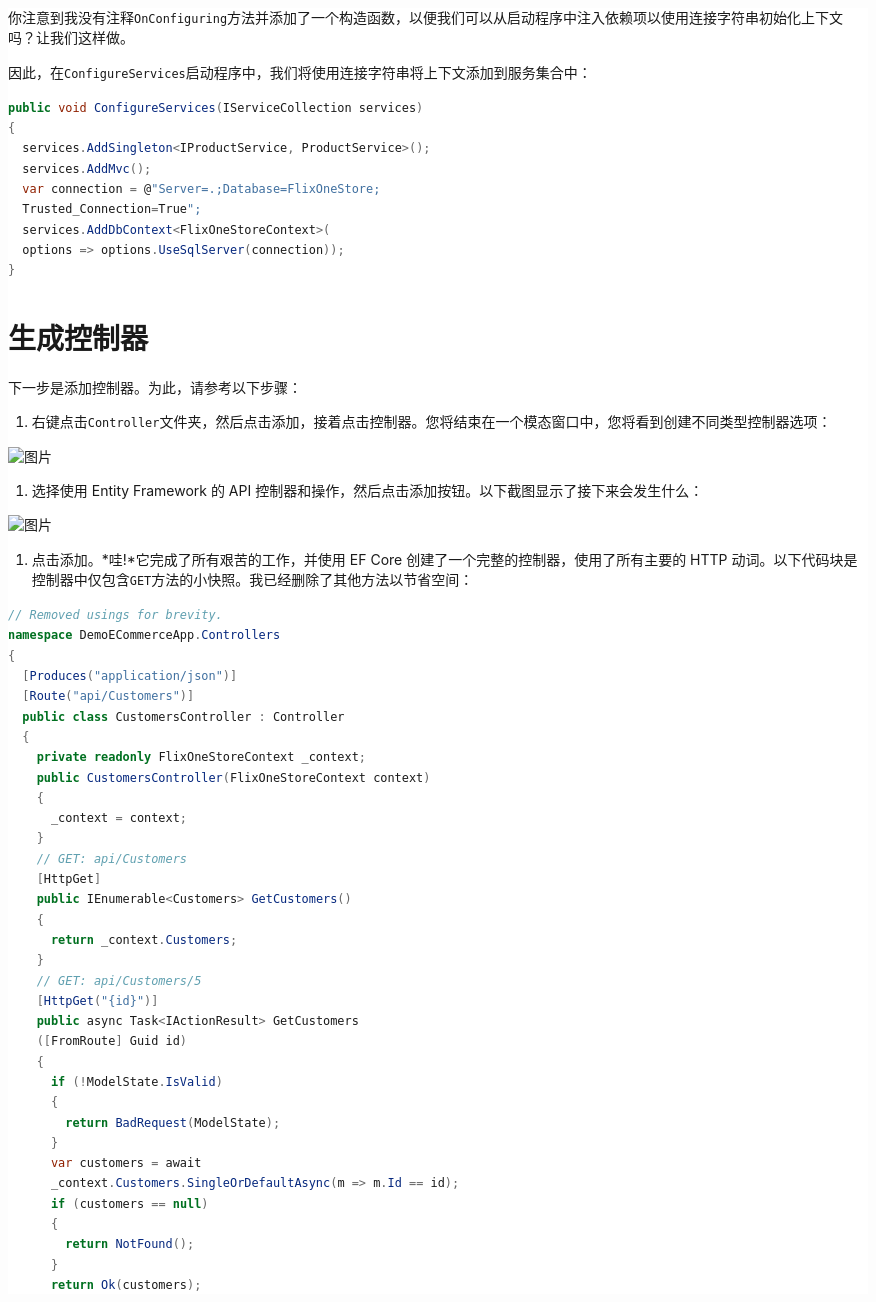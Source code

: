 你注意到我没有注释`OnConfiguring`方法并添加了一个构造函数，以便我们可以从启动程序中注入依赖项以使用连接字符串初始化上下文吗？让我们这样做。

因此，在`ConfigureServices`启动程序中，我们将使用连接字符串将上下文添加到服务集合中：

```cs
public void ConfigureServices(IServiceCollection services)
{
  services.AddSingleton<IProductService, ProductService>();
  services.AddMvc();
  var connection = @"Server=.;Database=FlixOneStore;
  Trusted_Connection=True";
  services.AddDbContext<FlixOneStoreContext>(
  options => options.UseSqlServer(connection));
}
```

# 生成控制器

下一步是添加控制器。为此，请参考以下步骤：

1.  右键点击`Controller`文件夹，然后点击添加，接着点击控制器。您将结束在一个模态窗口中，您将看到创建不同类型控制器选项：

![图片](img/d624fe8b-4518-4322-b5b3-519aa20bad1a.png)

1.  选择使用 Entity Framework 的 API 控制器和操作，然后点击添加按钮。以下截图显示了接下来会发生什么：

![图片](img/dea4c3e2-3769-40b1-8ac8-c9c3224528b9.png)

1.  点击添加。*哇!*它完成了所有艰苦的工作，并使用 EF Core 创建了一个完整的控制器，使用了所有主要的 HTTP 动词。以下代码块是控制器中仅包含`GET`方法的小快照。我已经删除了其他方法以节省空间：

```cs
// Removed usings for brevity.
namespace DemoECommerceApp.Controllers
{
  [Produces("application/json")]
  [Route("api/Customers")]
  public class CustomersController : Controller
  {
    private readonly FlixOneStoreContext _context;
    public CustomersController(FlixOneStoreContext context)
    {
      _context = context;
    }
    // GET: api/Customers
    [HttpGet]
    public IEnumerable<Customers> GetCustomers()
    {
      return _context.Customers;
    }
    // GET: api/Customers/5
    [HttpGet("{id}")]
    public async Task<IActionResult> GetCustomers
    ([FromRoute] Guid id)
    {
      if (!ModelState.IsValid)
      {
        return BadRequest(ModelState);
      }
      var customers = await 
      _context.Customers.SingleOrDefaultAsync(m => m.Id == id);
      if (customers == null)
      {
        return NotFound();
      }
      return Ok(customers);
```